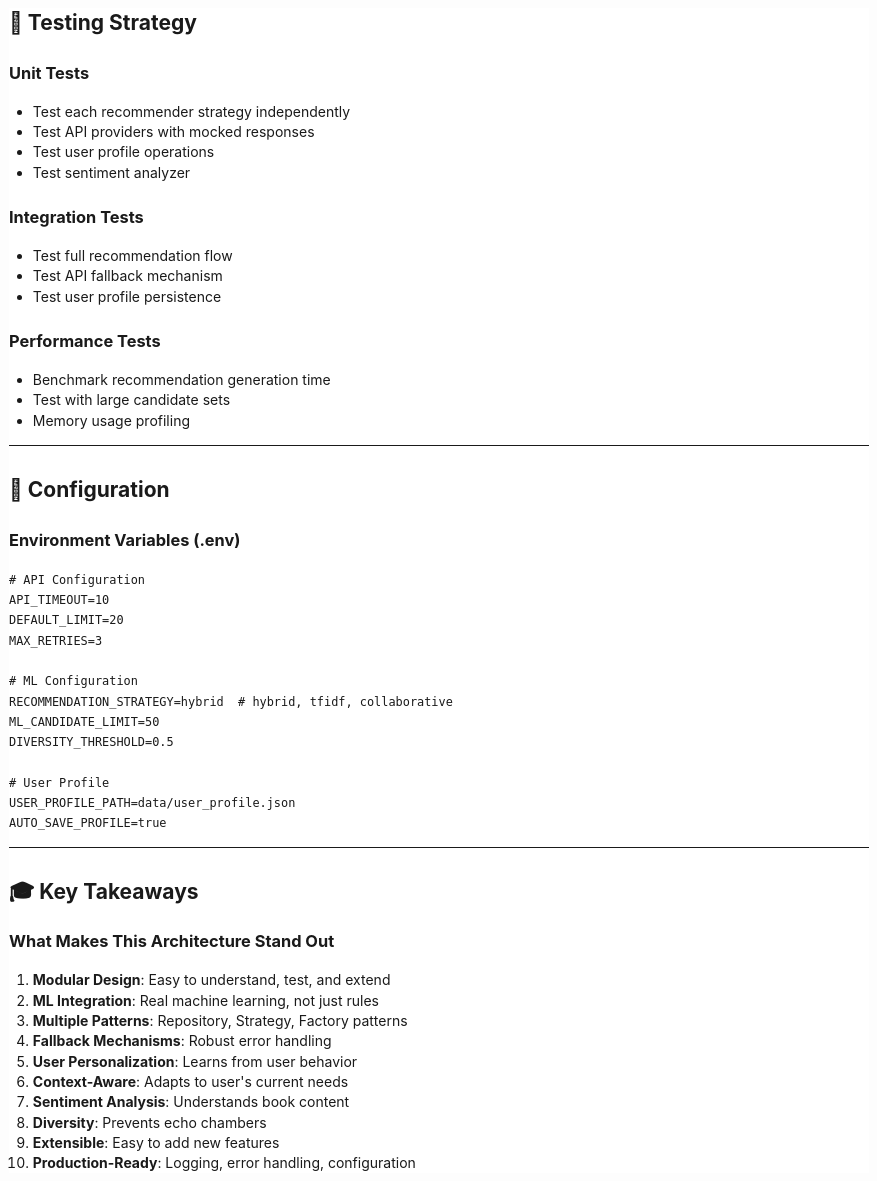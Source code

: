 ## 🧪 Testing Strategy

### Unit Tests
- Test each recommender strategy independently
- Test API providers with mocked responses
- Test user profile operations
- Test sentiment analyzer

### Integration Tests
- Test full recommendation flow
- Test API fallback mechanism
- Test user profile persistence

### Performance Tests
- Benchmark recommendation generation time
- Test with large candidate sets
- Memory usage profiling

---

## 📝 Configuration

### Environment Variables (.env)

```env
# API Configuration
API_TIMEOUT=10
DEFAULT_LIMIT=20
MAX_RETRIES=3

# ML Configuration
RECOMMENDATION_STRATEGY=hybrid  # hybrid, tfidf, collaborative
ML_CANDIDATE_LIMIT=50
DIVERSITY_THRESHOLD=0.5

# User Profile
USER_PROFILE_PATH=data/user_profile.json
AUTO_SAVE_PROFILE=true
```

---

## 🎓 Key Takeaways

### What Makes This Architecture Stand Out

1. **Modular Design**: Easy to understand, test, and extend
2. **ML Integration**: Real machine learning, not just rules
3. **Multiple Patterns**: Repository, Strategy, Factory patterns
4. **Fallback Mechanisms**: Robust error handling
5. **User Personalization**: Learns from user behavior
6. **Context-Aware**: Adapts to user's current needs
7. **Sentiment Analysis**: Understands book content
8. **Diversity**: Prevents echo chambers
9. **Extensible**: Easy to add new features
10. **Production-Ready**: Logging, error handling, configuration
